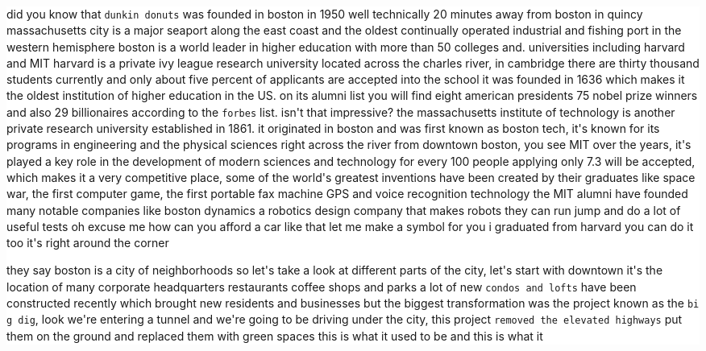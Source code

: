 did you know that `dunkin donuts` was founded in boston in 1950 
well technically 20 minutes away from boston
in quincy massachusetts city is a major seaport along the east
coast and the oldest continually
operated industrial and fishing port in
the western hemisphere
boston is a world leader in higher
education with more than 50 colleges and.
universities including harvard and MIT
harvard is a private ivy league research
university located across the charles
river, in cambridge there are thirty thousand students currently and only
about five percent of applicants are
accepted into the school
it was founded in 1636 which makes it
the oldest institution of higher
education in the US. on its alumni list
you will find eight american presidents
75 nobel prize winners and also 29
billionaires according to the `forbes`
list. isn't that impressive? the
massachusetts institute of technology is
another private research university
established in 1861. it originated in
boston and was first known as boston
tech, it's known for its programs in
engineering and the physical sciences
right across the river from downtown
boston, you see
MIT over the years, it's played a key
role in the development of modern
sciences and technology 
for every 100 people applying only 7.3 will be
accepted, which makes it a very
competitive place, some of the world's
greatest inventions have been created by
their graduates like space war, the first
computer game, the first portable fax
machine GPS and voice recognition
technology the MIT alumni have founded
many notable companies like boston
dynamics a robotics design company that
makes robots they can run jump and do a
lot of useful tests
oh excuse me how can you afford a car
like that let me make a symbol for you i
graduated from harvard
you can do it too it's right around the
corner

they say boston is a city of
neighborhoods so let's take a look at
different parts of the city, let's start
with downtown it's the location of many
corporate headquarters restaurants
coffee shops and parks a lot of new
`condos and lofts` have been constructed
recently which brought new residents and
businesses but the biggest transformation was the project known as
the `big dig`, look we're entering a tunnel
and we're going to be driving under the
city, this project `removed the elevated highways` put them on the ground and
replaced them with green spaces this is
what it used to be and this is what it